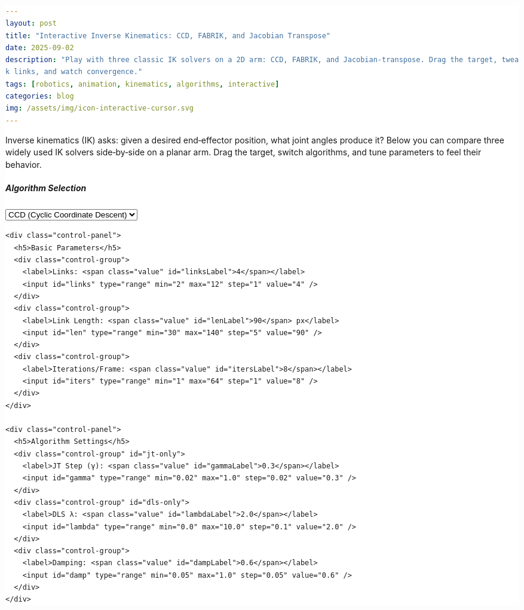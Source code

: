 ```yaml
---
layout: post
title: "Interactive Inverse Kinematics: CCD, FABRIK, and Jacobian Transpose"
date: 2025-09-02
description: "Play with three classic IK solvers on a 2D arm: CCD, FABRIK, and Jacobian‑transpose. Drag the target, tweak links, and watch convergence."
tags: [robotics, animation, kinematics, algorithms, interactive]
categories: blog
img: /assets/img/icon-interactive-cursor.svg
---
```


Inverse kinematics (IK) asks: given a desired end‑effector position, what joint angles produce it? Below you can compare three widely used IK solvers side‑by‑side on a planar arm. Drag the target, switch algorithms, and tune parameters to feel their behavior.

<div id="ik-container">
  <div id="ik-controls">
    <div class="control-panel">
      <h5>Algorithm Selection</h5>
      <div class="control-group">
        <div class="control-row">
          <select id="ikAlgo">
            <option value="ccd">CCD (Cyclic Coordinate Descent)</option>
            <option value="fabrik">FABRIK (Forward/Backward)</option>
            <option value="jt">Jacobian Transpose</option>
            <option value="dls">DLS (Damped Least Squares)</option>
          </select>
        </div>
      </div>
    </div>

    <div class="control-panel">
      <h5>Basic Parameters</h5>
      <div class="control-group">
        <label>Links: <span class="value" id="linksLabel">4</span></label>
        <input id="links" type="range" min="2" max="12" step="1" value="4" />
      </div>
      <div class="control-group">
        <label>Link Length: <span class="value" id="lenLabel">90</span> px</label>
        <input id="len" type="range" min="30" max="140" step="5" value="90" />
      </div>
      <div class="control-group">
        <label>Iterations/Frame: <span class="value" id="itersLabel">8</span></label>
        <input id="iters" type="range" min="1" max="64" step="1" value="8" />
      </div>
    </div>

    <div class="control-panel">
      <h5>Algorithm Settings</h5>
      <div class="control-group" id="jt-only">
        <label>JT Step (γ): <span class="value" id="gammaLabel">0.3</span></label>
        <input id="gamma" type="range" min="0.02" max="1.0" step="0.02" value="0.3" />
      </div>
      <div class="control-group" id="dls-only">
        <label>DLS λ: <span class="value" id="lambdaLabel">2.0</span></label>
        <input id="lambda" type="range" min="0.0" max="10.0" step="0.1" value="2.0" />
      </div>
      <div class="control-group">
        <label>Damping: <span class="value" id="dampLabel">0.6</span></label>
        <input id="damp" type="range" min="0.05" max="1.0" step="0.05" value="0.6" />
      </div>
    </div>

